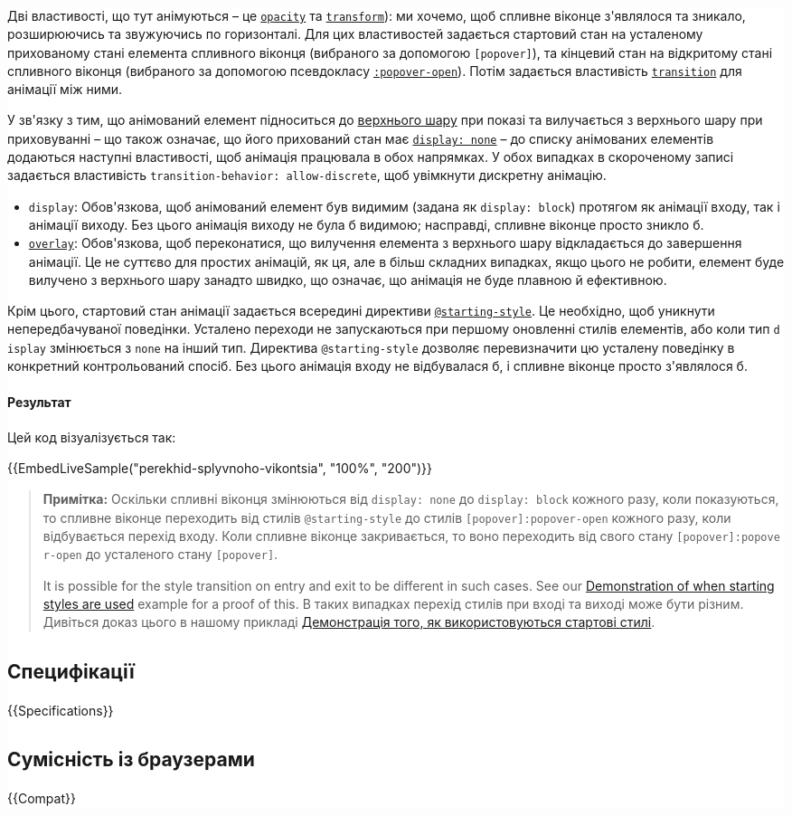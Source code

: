 Дві властивості, що тут анімуються – це [`opacity`](/uk/docs/Web/CSS/opacity) та [`transform`](/uk/docs/Web/CSS/transform)): ми хочемо, щоб спливне віконце з'являлося та зникало, розширюючись та звужуючись по горизонталі. Для цих властивостей задається стартовий стан на усталеному прихованому стані елемента спливного віконця (вибраного за допомогою `[popover]`), та кінцевий стан на відкритому стані спливного віконця (вибраного за допомогою псевдокласу [`:popover-open`](/uk/docs/Web/CSS/:popover-open)). Потім задається властивість [`transition`](/uk/docs/Web/CSS/transition) для анімації між ними.

У зв'язку з тим, що анімований елемент підноситься до [верхнього шару](/uk/docs/Glossary/Top_layer) при показі та вилучається з верхнього шару при приховуванні – що також означає, що його прихований стан має [`display: none`](/uk/docs/Web/CSS/display) – до списку анімованих елементів додаються наступні властивості, щоб анімація працювала в обох напрямках. У обох випадках в скороченому записі задається властивість `transition-behavior: allow-discrete`, щоб увімкнути дискретну анімацію.

- `display`: Обов'язкова, щоб анімований елемент був видимим (задана як `display: block`) протягом як анімації входу, так і анімації виходу. Без цього анімація виходу не була б видимою; насправді, спливне віконце просто зникло б.
- [`overlay`](/uk/docs/Web/CSS/overlay): Обов'язкова, щоб переконатися, що вилучення елемента з верхнього шару відкладається до завершення анімації. Це не суттєво для простих анімацій, як ця, але в більш складних випадках, якщо цього не робити, елемент буде вилучено з верхнього шару занадто швидко, що означає, що анімація не буде плавною й ефективною.

Крім цього, стартовий стан анімації задається всередині директиви [`@starting-style`](/uk/docs/Web/CSS/@starting-style). Це необхідно, щоб уникнути непередбачуваної поведінки. Усталено переходи не запускаються при першому оновленні стилів елементів, або коли тип `display` змінюється з `none` на інший тип. Директива `@starting-style` дозволяє перевизначити цю усталену поведінку в конкретний контрольований спосіб. Без цього анімація входу не відбувалася б, і спливне віконце просто з'являлося б.

#### Результат

Цей код візуалізується так:

{{EmbedLiveSample("perekhid-splyvnoho-vikontsia", "100%", "200")}}

> **Примітка:** Оскільки спливні віконця змінюються від `display: none` до `display: block` кожного разу, коли показуються, то спливне віконце переходить від стилів `@starting-style` до стилів `[popover]:popover-open` кожного разу, коли відбувається перехід входу. Коли спливне віконце закривається, то воно переходить від свого стану `[popover]:popover-open` до усталеного стану `[popover]`.
>
> It is possible for the style transition on entry and exit to be different in such cases. See our [Demonstration of when starting styles are used](/uk/docs/Web/CSS/@starting-style#demonstration_of_when_starting_styles_are_used) example for a proof of this.
> В таких випадках перехід стилів при вході та виході може бути різним. Дивіться доказ цього в нашому прикладі [Демонстрація того, як використовуються стартові стилі](/uk/docs/Web/CSS/@starting-style#demonstratsiia-toho-koly-zastosovuiutsia-startovi-styli).

## Специфікації

{{Specifications}}

## Сумісність із браузерами

{{Compat}}
